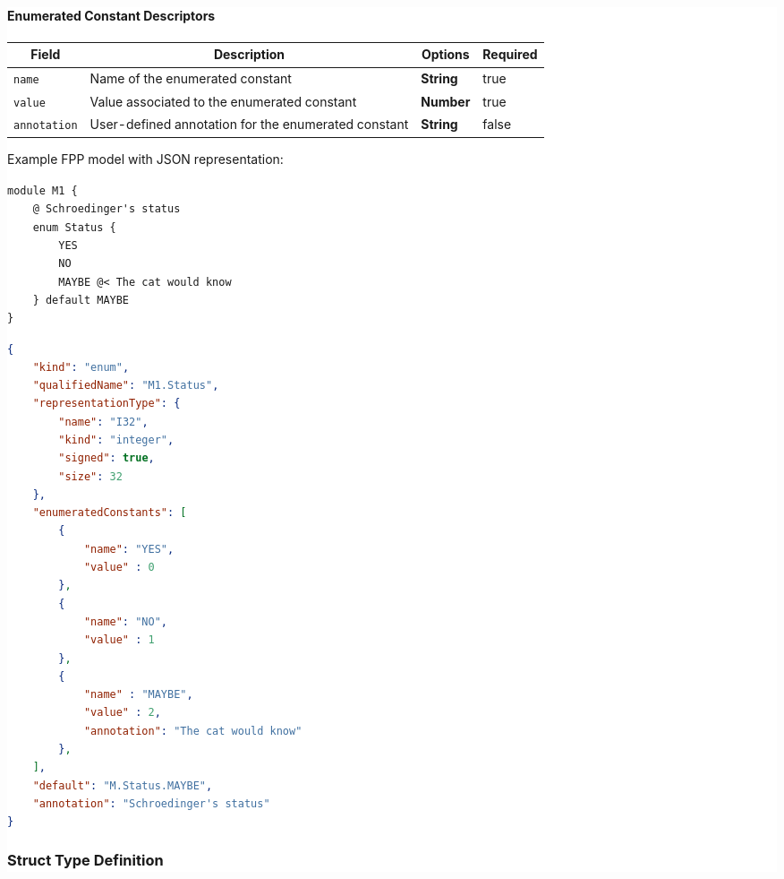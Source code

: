 #### Enumerated Constant Descriptors

| Field | Description | Options | Required |
| ----- | ----------- | ------- | -------- |
| `name` | Name of the enumerated constant | **String** | true |
| `value` | Value associated to the enumerated constant | **Number** | true |
| `annotation` | User-defined annotation for the enumerated constant | **String** | false |

Example FPP model with JSON representation:
```
module M1 {
    @ Schroedinger's status
    enum Status {
        YES
        NO
        MAYBE @< The cat would know
    } default MAYBE
}
```
```json
{
    "kind": "enum",
    "qualifiedName": "M1.Status",
    "representationType": {
        "name": "I32",
        "kind": "integer",
        "signed": true,
        "size": 32
    },
    "enumeratedConstants": [
        {
            "name": "YES",
            "value" : 0
        },
        {
            "name": "NO",
            "value" : 1
        },
        {
            "name" : "MAYBE",
            "value" : 2,
            "annotation": "The cat would know"
        },
    ],
    "default": "M.Status.MAYBE",
    "annotation": "Schroedinger's status"
}
```

### Struct Type Definition
